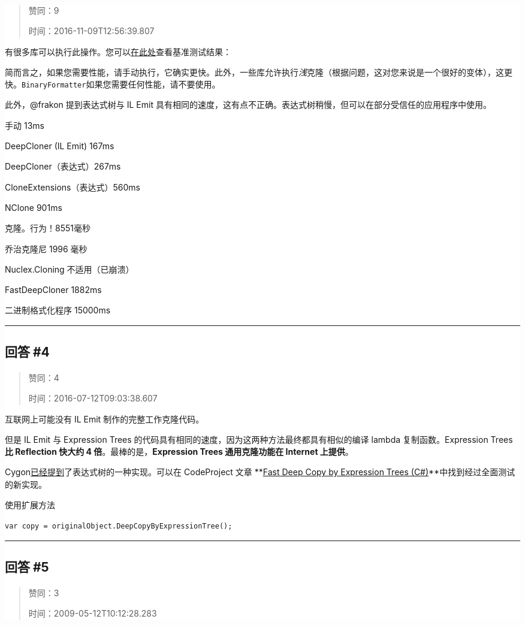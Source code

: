 > 赞同：9
> 
> 时间：2016-11-09T12:56:39.807

有很多库可以执行此操作。您可以[在此处](https://github.com/force-net/DeepCloner#performance)查看基准测试结果：

简而言之，如果您需要性能，请手动执行，它确实更快。此外，一些库允许执行*浅*克隆（根据问题，这对您来说是一个很好的变体），这更快。`BinaryFormatter`如果您需要任何性能，请不要使用。

此外，@frakon 提到表达式树与 IL Emit 具有相同的速度，这有点不正确。表达式树稍慢，但可以在部分受信任的应用程序中使用。

手动 13ms

DeepCloner (IL Emit) 167ms

DeepCloner（表达式）267ms

CloneExtensions（表达式）560ms

NClone 901ms

克隆。行为！8551毫秒

乔治克隆尼 1996 毫秒

Nuclex.Cloning 不适用（已崩溃）

FastDeepCloner 1882ms

二进制格式化程序 15000ms

* * *

## 回答 #4

> 赞同：4
> 
> 时间：2016-07-12T09:03:38.607

互联网上可能没有 IL Emit 制作的完整工作克隆代码。

但是 IL Emit 与 Expression Trees 的代码具有相同的速度，因为这两种方法最终都具有相似的编译 lambda 复制函数。Expression Trees**比 Reflection 快大约 4 倍**。最棒的是，**Expression Trees 通用克隆功能在 Internet 上提供**。

Cygon[已经提到](https://stackoverflow.com/a/11013490/2094687)了表达式树的一种实现。可以在 CodeProject 文章 **[Fast Deep Copy by Expression Trees (C#)](http://www.codeproject.com/Articles/1111658/Fast-Deep-Copy-by-Expression-Trees-C-Sharp)**中找到经过全面测试的新实现。

使用扩展方法

```
var copy = originalObject.DeepCopyByExpressionTree(); 
```

* * *

## 回答 #5

> 赞同：3
> 
> 时间：2009-05-12T10:12:28.283
